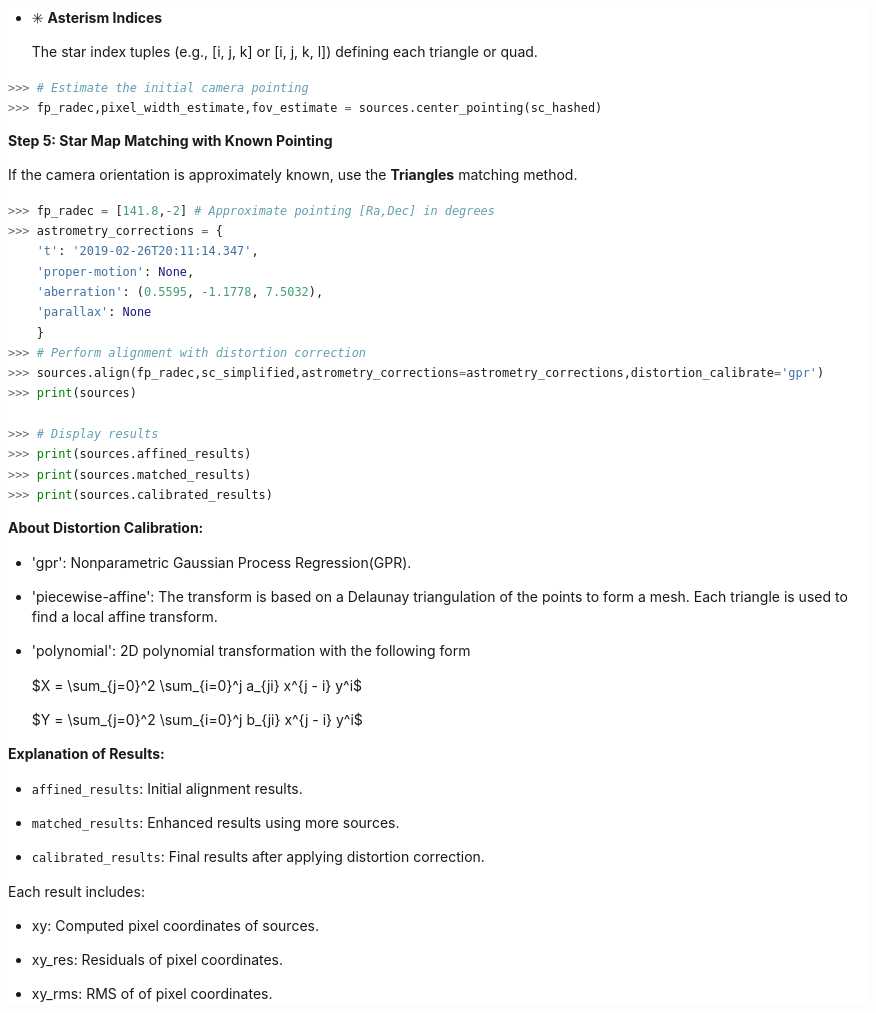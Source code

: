 - ✳️ **Asterism Indices**
  
  The star index tuples (e.g., [i, j, k] or [i, j, k, l]) defining each triangle or quad.

```python
>>> # Estimate the initial camera pointing
>>> fp_radec,pixel_width_estimate,fov_estimate = sources.center_pointing(sc_hashed)
```

**Step 5: Star Map Matching with Known Pointing**

If the camera orientation is approximately known, use the **Triangles** matching method.

```python
>>> fp_radec = [141.8,-2] # Approximate pointing [Ra,Dec] in degrees
>>> astrometry_corrections = {
    't': '2019-02-26T20:11:14.347',
    'proper-motion': None,
    'aberration': (0.5595, -1.1778, 7.5032),
    'parallax': None
    }
>>> # Perform alignment with distortion correction
>>> sources.align(fp_radec,sc_simplified,astrometry_corrections=astrometry_corrections,distortion_calibrate='gpr')
>>> print(sources)

>>> # Display results
>>> print(sources.affined_results)
>>> print(sources.matched_results)
>>> print(sources.calibrated_results)
```

**About Distortion Calibration:**

- 'gpr': Nonparametric Gaussian Process Regression(GPR).

- 'piecewise-affine': The transform is based on a Delaunay triangulation of the points to form a mesh. Each triangle is used to find a local affine transform.

- 'polynomial': 2D polynomial transformation with the following form
  
  $X = \sum_{j=0}^2 \sum_{i=0}^j a_{ji} x^{j - i} y^i$
  
  $Y = \sum_{j=0}^2 \sum_{i=0}^j b_{ji} x^{j - i} y^i$

**Explanation of Results:**

- `affined_results`: Initial alignment results.

- `matched_results`: Enhanced results using more sources.

- `calibrated_results`: Final results after applying distortion correction.

Each result includes:

- xy: Computed pixel coordinates of sources.  

- xy_res: Residuals of pixel coordinates.  

- xy_rms: RMS of of pixel coordinates.  
